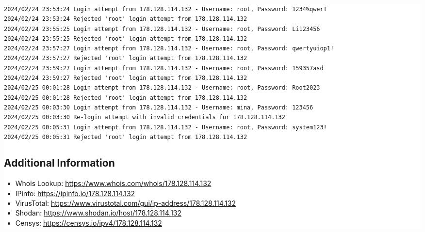 ```
2024/02/24 23:53:24 Login attempt from 178.128.114.132 - Username: root, Password: 1234%qwerT
2024/02/24 23:53:24 Rejected 'root' login attempt from 178.128.114.132
2024/02/24 23:55:25 Login attempt from 178.128.114.132 - Username: root, Password: Li123456
2024/02/24 23:55:25 Rejected 'root' login attempt from 178.128.114.132
2024/02/24 23:57:27 Login attempt from 178.128.114.132 - Username: root, Password: qwertyuiop1!
2024/02/24 23:57:27 Rejected 'root' login attempt from 178.128.114.132
2024/02/24 23:59:27 Login attempt from 178.128.114.132 - Username: root, Password: 159357asd
2024/02/24 23:59:27 Rejected 'root' login attempt from 178.128.114.132
2024/02/25 00:01:28 Login attempt from 178.128.114.132 - Username: root, Password: Root2023
2024/02/25 00:01:28 Rejected 'root' login attempt from 178.128.114.132
2024/02/25 00:03:30 Login attempt from 178.128.114.132 - Username: mina, Password: 123456
2024/02/25 00:03:30 Re-login attempt with invalid credentials for 178.128.114.132
2024/02/25 00:05:31 Login attempt from 178.128.114.132 - Username: root, Password: system123!
2024/02/25 00:05:31 Rejected 'root' login attempt from 178.128.114.132

```
## Additional Information
- Whois Lookup: https://www.whois.com/whois/178.128.114.132
- IPinfo: https://ipinfo.io/178.128.114.132
- VirusTotal: https://www.virustotal.com/gui/ip-address/178.128.114.132
- Shodan: https://www.shodan.io/host/178.128.114.132
- Censys: https://censys.io/ipv4/178.128.114.132

